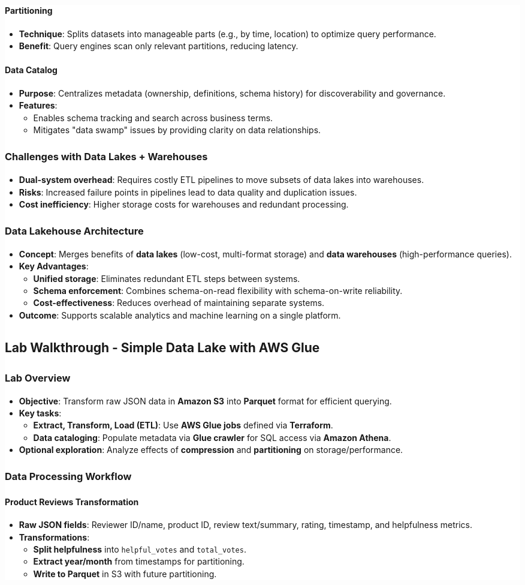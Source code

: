 #### Partitioning

- **Technique**: Splits datasets into manageable parts (e.g., by time, location) to optimize query performance.
- **Benefit**: Query engines scan only relevant partitions, reducing latency.

#### Data Catalog

- **Purpose**: Centralizes metadata (ownership, definitions, schema history) for discoverability and governance.
- **Features**:
  - Enables schema tracking and search across business terms.
  - Mitigates "data swamp" issues by providing clarity on data relationships.

### Challenges with Data Lakes + Warehouses

- **Dual-system overhead**: Requires costly ETL pipelines to move subsets of data lakes into warehouses.
- **Risks**: Increased failure points in pipelines lead to data quality and duplication issues.
- **Cost inefficiency**: Higher storage costs for warehouses and redundant processing.

### Data Lakehouse Architecture

- **Concept**: Merges benefits of **data lakes** (low-cost, multi-format storage) and **data warehouses** (high-performance queries).
- **Key Advantages**:
  - **Unified storage**: Eliminates redundant ETL steps between systems.
  - **Schema enforcement**: Combines schema-on-read flexibility with schema-on-write reliability.
  - **Cost-effectiveness**: Reduces overhead of maintaining separate systems.
- **Outcome**: Supports scalable analytics and machine learning on a single platform.

## Lab Walkthrough - Simple Data Lake with AWS Glue

### Lab Overview

- **Objective**: Transform raw JSON data in **Amazon S3** into **Parquet** format for efficient querying.
- **Key tasks**:
  - **Extract, Transform, Load (ETL)**: Use **AWS Glue jobs** defined via **Terraform**.
  - **Data cataloging**: Populate metadata via **Glue crawler** for SQL access via **Amazon Athena**.
- **Optional exploration**: Analyze effects of **compression** and **partitioning** on storage/performance.

### Data Processing Workflow

#### Product Reviews Transformation

- **Raw JSON fields**: Reviewer ID/name, product ID, review text/summary, rating, timestamp, and helpfulness metrics.
- **Transformations**:
  - **Split helpfulness** into `helpful_votes` and `total_votes`.
  - **Extract year/month** from timestamps for partitioning.
  - **Write to Parquet** in S3 with future partitioning.
